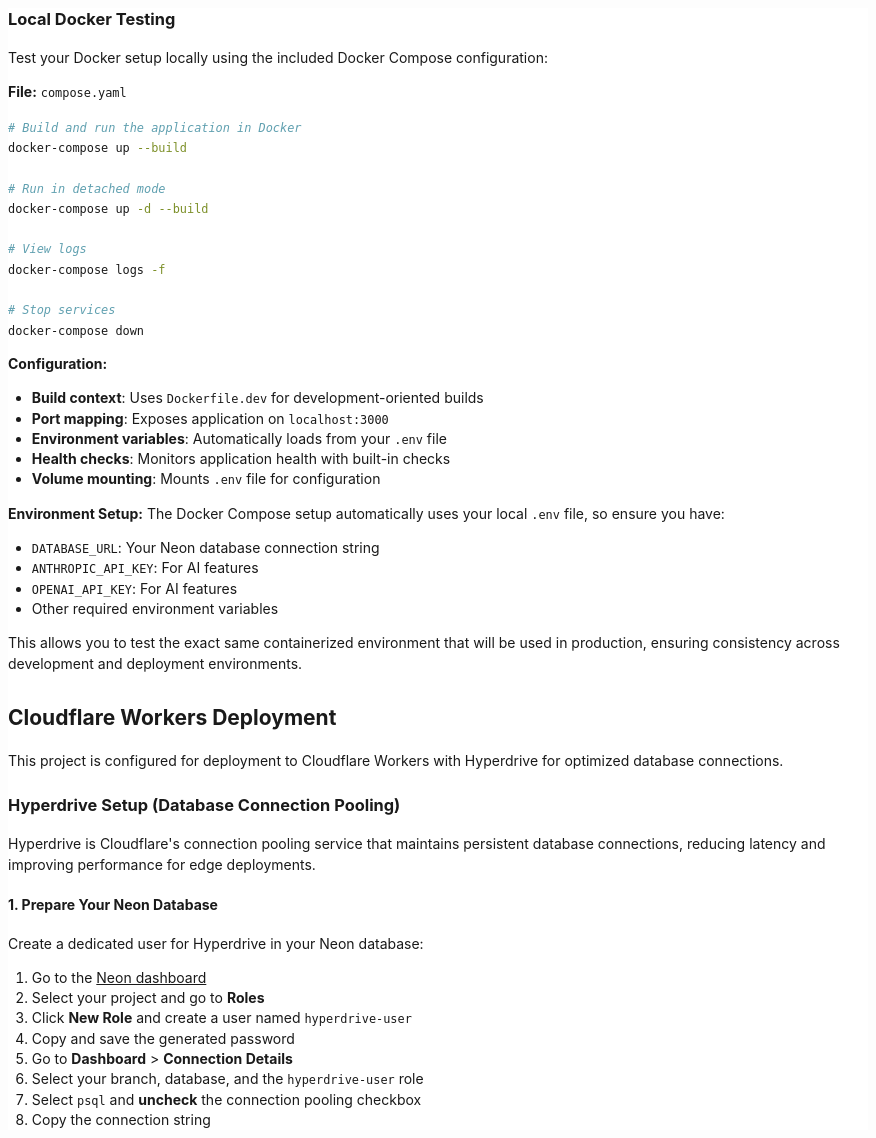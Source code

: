 ### Local Docker Testing

Test your Docker setup locally using the included Docker Compose configuration:

**File:** `compose.yaml`

```bash
# Build and run the application in Docker
docker-compose up --build

# Run in detached mode
docker-compose up -d --build

# View logs
docker-compose logs -f

# Stop services
docker-compose down
```

**Configuration:**

- **Build context**: Uses `Dockerfile.dev` for development-oriented builds
- **Port mapping**: Exposes application on `localhost:3000`
- **Environment variables**: Automatically loads from your `.env` file
- **Health checks**: Monitors application health with built-in checks
- **Volume mounting**: Mounts `.env` file for configuration

**Environment Setup:**
The Docker Compose setup automatically uses your local `.env` file, so ensure you have:

- `DATABASE_URL`: Your Neon database connection string
- `ANTHROPIC_API_KEY`: For AI features
- `OPENAI_API_KEY`: For AI features
- Other required environment variables

This allows you to test the exact same containerized environment that will be used in production, ensuring consistency across development and deployment environments.

## Cloudflare Workers Deployment

This project is configured for deployment to Cloudflare Workers with Hyperdrive for optimized database connections.

### Hyperdrive Setup (Database Connection Pooling)

Hyperdrive is Cloudflare's connection pooling service that maintains persistent database connections, reducing latency and improving performance for edge deployments.

#### 1. Prepare Your Neon Database

Create a dedicated user for Hyperdrive in your Neon database:

1. Go to the [Neon dashboard](https://console.neon.tech)
2. Select your project and go to **Roles**
3. Click **New Role** and create a user named `hyperdrive-user`
4. Copy and save the generated password
5. Go to **Dashboard** > **Connection Details**
6. Select your branch, database, and the `hyperdrive-user` role
7. Select `psql` and **uncheck** the connection pooling checkbox
8. Copy the connection string
